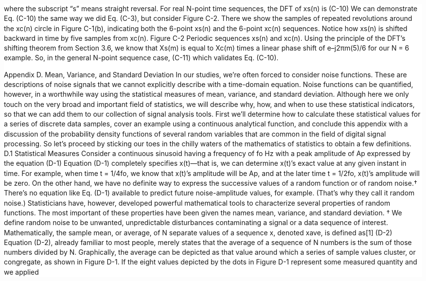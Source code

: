 where the subscript “s” means straight reversal. For real N-point time sequences, the DFT of xs(n) is
(C-10)
We can demonstrate Eq. (C-10) the same way we did Eq. (C-3), but consider Figure C-2. There we
show the samples of repeated revolutions around the xc(n) circle in Figure C-1(b), indicating both the
6-point xs(n) and the 6-point xc(n) sequences. Notice how xs(n) is shifted backward in time by five
samples from xc(n).
Figure C-2 Periodic sequences xs(n) and xc(n).
Using the principle of the DFT’s shifting theorem from Section 3.6, we know that Xs(m) is equal to
Xc(m)  times  a  linear  phase  shift  of  e–j2πm(5)/6  for  our  N  =  6  example.  So,  in  the  general  N-point
sequence case,
(C-11)
which validates Eq. (C-10).

Appendix D. Mean, Variance, and Standard Deviation
In our studies, we’re often forced to consider noise functions. These are descriptions of noise signals
that  we  cannot  explicitly  describe  with  a  time-domain  equation.  Noise  functions  can  be  quantified,
however,  in  a  worthwhile  way  using  the  statistical  measures  of  mean,  variance,  and  standard
deviation. Although here we only touch on the very broad and important field of statistics, we will
describe  why,  how,  and  when  to  use  these  statistical  indicators,  so  that  we  can  add  them  to  our
collection of signal analysis tools. First we’ll determine how to calculate these statistical values for a
series  of  discrete  data  samples,  cover  an  example  using  a  continuous  analytical  function,  and
conclude  this  appendix  with  a  discussion  of  the  probability  density  functions  of  several  random
variables that are common in the field of digital signal processing. So let’s proceed by sticking our
toes in the chilly waters of the mathematics of statistics to obtain a few definitions.
D.1 Statistical Measures
Consider a continuous sinusoid having a frequency of fo Hz with a peak amplitude of Ap expressed by
the equation
(D-1)
Equation (D-1) completely specifies x(t)—that is, we can determine x(t)’s exact value at any given
instant in time. For example, when time t = 1/4fo, we know that x(t)’s amplitude will be Ap, and at the
later  time  t  =  1/2fo, x(t)’s  amplitude  will  be  zero.  On  the  other  hand,  we  have  no  definite  way  to
express the successive values of a random function or of random noise.† There’s no equation like Eq.
(D-1) available to predict future noise-amplitude values, for example. (That’s why they call it random
noise.)  Statisticians  have,  however,  developed  powerful  mathematical  tools  to  characterize  several
properties  of  random  functions.  The  most  important  of  these  properties  have  been  given  the  names
mean, variance, and standard deviation.
† We define random noise to be unwanted, unpredictable disturbances contaminating a signal or a data sequence of interest.
Mathematically, the sample mean, or average, of N separate values of a sequence x, denoted xave, is
defined as[1]
(D-2)
Equation (D-2),  already  familiar  to  most  people,  merely  states  that  the  average  of  a  sequence  of  N
numbers is the sum of those numbers divided by N. Graphically, the average can be depicted as that
value around which a series of sample values cluster, or congregate, as shown in Figure D-1. If the
eight  values  depicted  by  the  dots  in  Figure D-1  represent  some  measured  quantity  and  we  applied